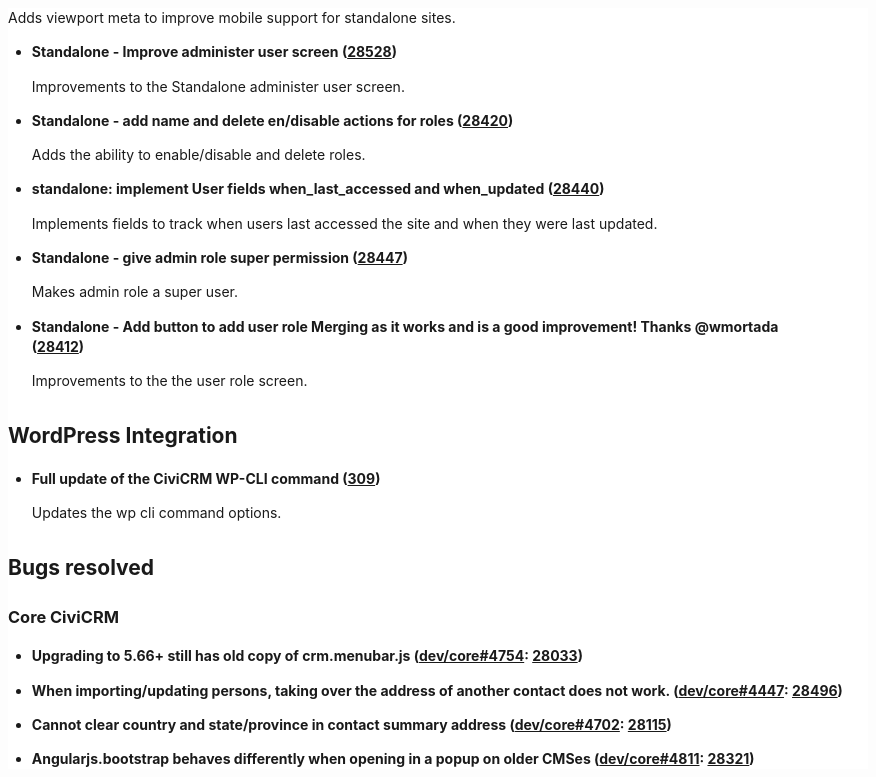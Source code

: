   Adds viewport meta to improve mobile support for standalone sites.

- **Standalone - Improve administer user screen
  ([28528](https://github.com/civicrm/civicrm-core/pull/28528))**

  Improvements to the Standalone administer user screen.

- **Standalone - add name and delete en/disable actions for roles
  ([28420](https://github.com/civicrm/civicrm-core/pull/28420))**

  Adds the ability to enable/disable and delete roles.

- **standalone: implement User fields when_last_accessed and when_updated
  ([28440](https://github.com/civicrm/civicrm-core/pull/28440))**

  Implements fields to track when users last accessed the site and when they
  were last updated.

- **Standalone - give admin role super permission
  ([28447](https://github.com/civicrm/civicrm-core/pull/28447))**

  Makes admin role a super user.

- **Standalone - Add button to add user role Merging as it works and is a good
  improvement! Thanks @wmortada  
  ([28412](https://github.com/civicrm/civicrm-core/pull/28412))**

  Improvements to the the user role screen.

## WordPress Integration

- **Full update of the CiviCRM WP-CLI command
  ([309](https://github.com/civicrm/civicrm-wordpress/pull/309))**

  Updates the wp cli command options.

## <a name="bugs"></a>Bugs resolved

### Core CiviCRM

- **Upgrading to 5.66+ still has old copy of crm.menubar.js
  ([dev/core#4754](https://lab.civicrm.org/dev/core/-/issues/4754):
  [28033](https://github.com/civicrm/civicrm-core/pull/28033))**

- **When importing/updating persons, taking over the address of another contact
  does not work.
  ([dev/core#4447](https://lab.civicrm.org/dev/core/-/issues/4447):
  [28496](https://github.com/civicrm/civicrm-core/pull/28496))**

- **Cannot clear country and state/province in contact summary address
  ([dev/core#4702](https://lab.civicrm.org/dev/core/-/issues/4702):
  [28115](https://github.com/civicrm/civicrm-core/pull/28115))**

- **Angularjs.bootstrap behaves differently when opening in a popup on older
  CMSes ([dev/core#4811](https://lab.civicrm.org/dev/core/-/issues/4811):
  [28321](https://github.com/civicrm/civicrm-core/pull/28321))**

